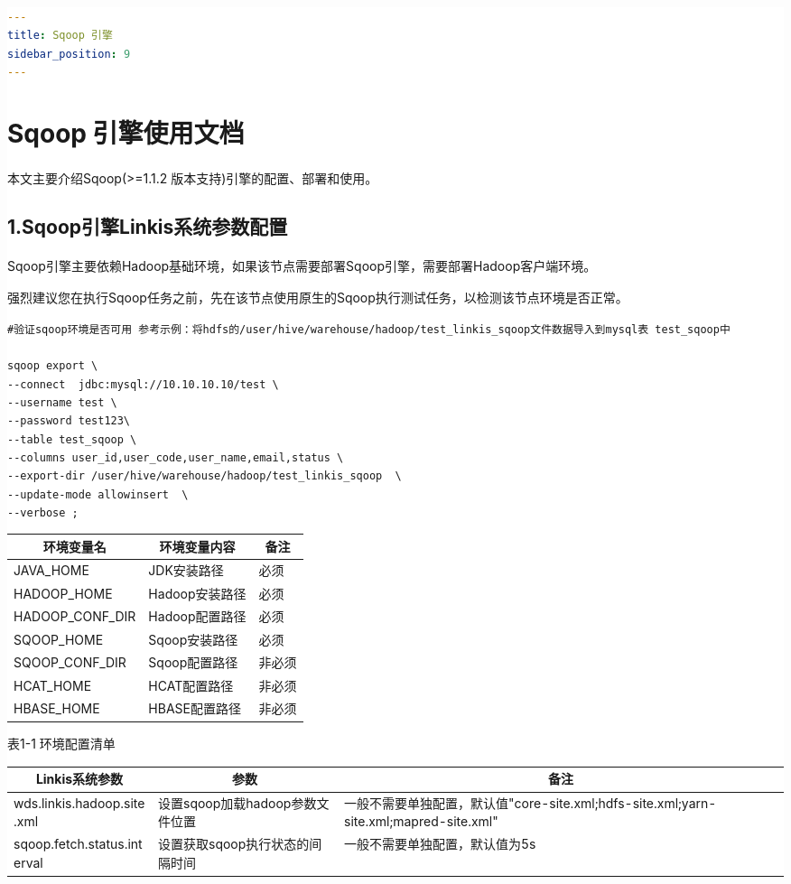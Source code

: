 ```yaml
---
title: Sqoop 引擎
sidebar_position: 9
---
```


# Sqoop 引擎使用文档

本文主要介绍Sqoop(>=1.1.2 版本支持)引擎的配置、部署和使用。

## 1.Sqoop引擎Linkis系统参数配置

Sqoop引擎主要依赖Hadoop基础环境，如果该节点需要部署Sqoop引擎，需要部署Hadoop客户端环境。

强烈建议您在执行Sqoop任务之前，先在该节点使用原生的Sqoop执行测试任务，以检测该节点环境是否正常。
```shell script
#验证sqoop环境是否可用 参考示例：将hdfs的/user/hive/warehouse/hadoop/test_linkis_sqoop文件数据导入到mysql表 test_sqoop中

sqoop export \
--connect  jdbc:mysql://10.10.10.10/test \
--username test \
--password test123\
--table test_sqoop \
--columns user_id,user_code,user_name,email,status \
--export-dir /user/hive/warehouse/hadoop/test_linkis_sqoop  \
--update-mode allowinsert  \
--verbose ;
```

| 环境变量名      | 环境变量内容   | 备注                                   |
|-----------------|----------------|----------------------------------------|
| JAVA_HOME       | JDK安装路径    | 必须                                   |
| HADOOP_HOME     | Hadoop安装路径 | 必须                                   |
| HADOOP_CONF_DIR | Hadoop配置路径 | 必须                                |
| SQOOP_HOME | Sqoop安装路径 | 必须                             |
| SQOOP_CONF_DIR | Sqoop配置路径 | 非必须                                |
| HCAT_HOME | HCAT配置路径 | 非必须                                |
| HBASE_HOME | HBASE配置路径 | 非必须 |

表1-1 环境配置清单

| Linkis系统参数              | 参数                            | 备注                                                         |
| --------------------------- | ------------------------------- | ------------------------------------------------------------ |
| wds.linkis.hadoop.site.xml  | 设置sqoop加载hadoop参数文件位置 | 一般不需要单独配置，默认值"core-site.xml;hdfs-site.xml;yarn-site.xml;mapred-site.xml" |
| sqoop.fetch.status.interval | 设置获取sqoop执行状态的间隔时间 | 一般不需要单独配置，默认值为5s                                           |
